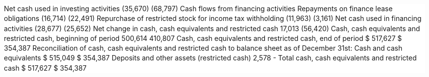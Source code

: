 <td>Net cash used in investing activities</td>
<td>(35,670)</td>
<td>(68,797)</td>
</tr>
<tr>
<td>Cash flows from financing activities</td>
<td></td>
<td></td>
</tr>
<tr>
<td>Repayments on finance lease obligations</td>
<td>(16,714)</td>
<td>(22,491)</td>
</tr>
<tr>
<td>Repurchase of restricted stock for income tax withholding</td>
<td>(11,963)</td>
<td>(3,161)</td>
</tr>
<tr>
<td>Net cash used in financing activities</td>
<td>(28,677)</td>
<td>(25,652)</td>
</tr>
<tr>
<td>Net change in cash, cash equivalents and restricted cash</td>
<td>17,013</td>
<td>(56,420)</td>
</tr>
<tr>
<td>Cash, cash equivalents and restricted cash, beginning of period</td>
<td>500,614</td>
<td>410,807</td>
</tr>
<tr>
<td>Cash, cash equivalents and restricted cash, end of period</td>
<td>$ 517,627</td>
<td>$ 354,387</td>
</tr>
<tr>
<td>Reconciliation of cash, cash equivalents and restricted cash to balance sheet</td>
<td></td>
<td></td>
</tr>
<tr>
<td>as of December 31st:</td>
<td></td>
<td></td>
</tr>
<tr>
<td>Cash and cash equivalents</td>
<td>$ 515,049</td>
<td>$ 354,387</td>
</tr>
<tr>
<td>Deposits and other assets (restricted cash)</td>
<td>2,578</td>
<td>-</td>
</tr>
<tr>
<td>Total cash, cash equivalents and restricted cash</td>
<td>$ 517,627</td>
<td>$ 354,387</td>
</tr>
